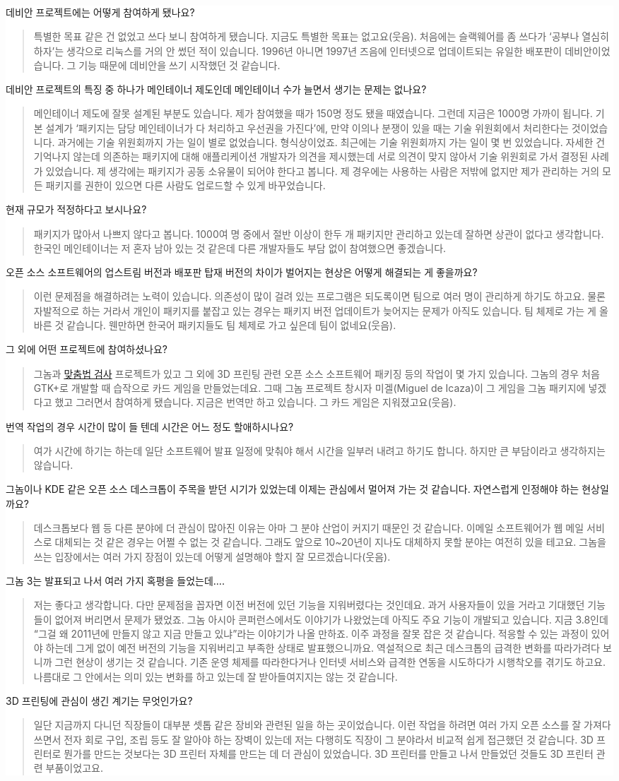 
데비안 프로젝트에는 어떻게 참여하게 됐나요?

> 특별한 목표 같은 건 없었고 쓰다 보니 참여하게 됐습니다. 지금도 특별한 목표는 없고요(웃음). 처음에는 슬랙웨어를 좀 쓰다가 ‘공부나 열심히 하자’는 생각으로 리눅스를 거의 안 썼던 적이 있습니다. 1996년 아니면 1997년 즈음에 인터넷으로 업데이트되는 유일한 배포판이 데비안이었습니다. 그 기능 때문에 데비안을 쓰기 시작했던 것 같습니다.


데비안 프로젝트의 특징 중 하나가 메인테이너 제도인데 메인테이너 수가 늘면서 생기는 문제는 없나요?

> 메인테이너 제도에 잘못 설계된 부분도 있습니다. 제가 참여했을 때가 150명 정도 됐을 때였습니다. 그런데 지금은 1000명 가까이 됩니다. 기본 설계가 ‘패키지는 담당 메인테이너가 다 처리하고 우선권을 가진다’에, 만약 이의나 분쟁이 있을 때는 기술 위원회에서 처리한다는 것이었습니다. 과거에는 기술 위원회까지 가는 일이 별로 없었습니다. 형식상이었죠. 최근에는 기술 위원회까지 가는 일이 몇 번 있었습니다. 자세한 건 기억나지 않는데 의존하는 패키지에 대해 애플리케이션 개발자가 의견을 제시했는데 서로 의견이 맞지 않아서 기술 위원회로 가서 결정된 사례가 있었습니다. 제 생각에는 패키지가 공동 소유물이 되어야 한다고 봅니다. 제 경우에는 사용하는 사람은 저밖에 없지만 제가 관리하는 거의 모든 패키지를 권한이 있으면 다른 사람도 업로드할 수 있게 바꾸었습니다.


현재 규모가 적정하다고 보시나요?

> 패키지가 많아서 나쁘지 않다고 봅니다. 1000여 명 중에서 절반 이상이 한두 개 패키지만 관리하고 있는데 잘하면 상관이 없다고 생각합니다. 한국인 메인테이너는 저 혼자 남아 있는 것 같은데 다른 개발자들도 부담 없이 참여했으면 좋겠습니다.


오픈 소스 소프트웨어의 업스트림 버전과 배포판 탑재 버전의 차이가 벌어지는 현상은 어떻게 해결되는 게 좋을까요?

> 이런 문제점을 해결하려는 노력이 있습니다. 의존성이 많이 걸려 있는 프로그램은 되도록이면 팀으로 여러 명이 관리하게 하기도 하고요. 물론 자발적으로 하는 거라서 개인이 패키지를 붙잡고 있는 경우는 패키지 버전 업데이트가 늦어지는 문제가 아직도 있습니다. 팀 체제로 가는 게 올바른 것 같습니다. 웬만하면 한국어 패키지들도 팀 체제로 가고 싶은데 팀이 없네요(웃음).


그 외에 어떤 프로젝트에 참여하셨나요?

> 그놈과 [맞춤법 검사](https://groups.google.com/forum/#!forum/spellcheck-ko) 프로젝트가 있고 그 외에 3D 프린팅 관련 오픈 소스 소프트웨어 패키징 등의 작업이 몇 가지 있습니다. 그놈의 경우 처음 GTK+로 개발할 때 습작으로 카드 게임을 만들었는데요. 그때 그놈 프로젝트 창시자 미겔(Miguel de Icaza)이 그 게임을 그놈 패키지에 넣겠다고 했고 그러면서 참여하게 됐습니다. 지금은 번역만 하고 있습니다. 그 카드 게임은 지워졌고요(웃음).


번역 작업의 경우 시간이 많이 들 텐데 시간은 어느 정도 할애하시나요?

> 여가 시간에 하기는 하는데 일단 소프트웨어 발표 일정에 맞춰야 해서 시간을 일부러 내려고 하기도 합니다. 하지만 큰 부담이라고 생각하지는 않습니다.


그놈이나 KDE 같은 오픈 소스 데스크톱이 주목을 받던 시기가 있었는데 이제는 관심에서 멀어져 가는 것 같습니다. 자연스럽게 인정해야 하는 현상일까요?

> 데스크톱보다 웹 등 다른 분야에 더 관심이 많아진 이유는 아마 그 분야 산업이 커지기 때문인 것 같습니다. 이메일 소프트웨어가 웹 메일 서비스로 대체되는 것 같은 경우는 어쩔 수 없는 것 같습니다. 그래도 앞으로 10\~20년이 지나도 대체하지 못할 분야는 여전히 있을 테고요. 그놈을 쓰는 입장에서는 여러 가지 장점이 있는데 어떻게 설명해야 할지 잘 모르겠습니다(웃음).


그놈 3는 발표되고 나서 여러 가지 혹평을 들었는데….

> 저는 좋다고 생각합니다. 다만 문제점을 꼽자면 이전 버전에 있던 기능을 지워버렸다는 것인데요. 과거 사용자들이 있을 거라고 기대했던 기능들이 없어져 버리면서 문제가 됐었죠. 그놈 아시아 콘퍼런스에서도 이야기가 나왔었는데 아직도 주요 기능이 개발되고 있습니다. 지금 3.8인데 “그걸 왜 2011년에 만들지 않고 지금 만들고 있냐”라는 이야기가 나올 만하죠. 이주 과정을 잘못 잡은 것 같습니다. 적응할 수 있는 과정이 있어야 하는데 그게 없이 예전 버전의 기능을 지워버리고 부족한 상태로 발표했으니까요. 역설적으로 최근 데스크톱의 급격한 변화를 따라가려다 보니까 그런 현상이 생기는 것 같습니다. 기존 운영 체제를 따라한다거나 인터넷 서비스와 급격한 연동을 시도하다가 시행착오를 겪기도 하고요. 나름대로 그 안에서는 의미 있는 변화를 하고 있는데 잘 받아들여지지는 않는 것 같습니다.


3D 프린팅에 관심이 생긴 계기는 무엇인가요?

> 일단 지금까지 다니던 직장들이 대부분 셋톱 같은 장비와 관련된 일을 하는 곳이었습니다. 이런 작업을 하려면 여러 가지 오픈 소스를 잘 가져다 쓰면서 전자 회로 구입, 조립 등도 잘 알아야 하는 장벽이 있는데 저는 다행히도 직장이 그 분야라서 비교적 쉽게 접근했던 것 같습니다. 3D 프린터로 뭔가를 만드는 것보다는 3D 프린터 자체를 만드는 데 더 관심이 있었습니다. 3D 프린터를 만들고 나서 만들었던 것들도 3D 프린터 관련 부품이었고요.
